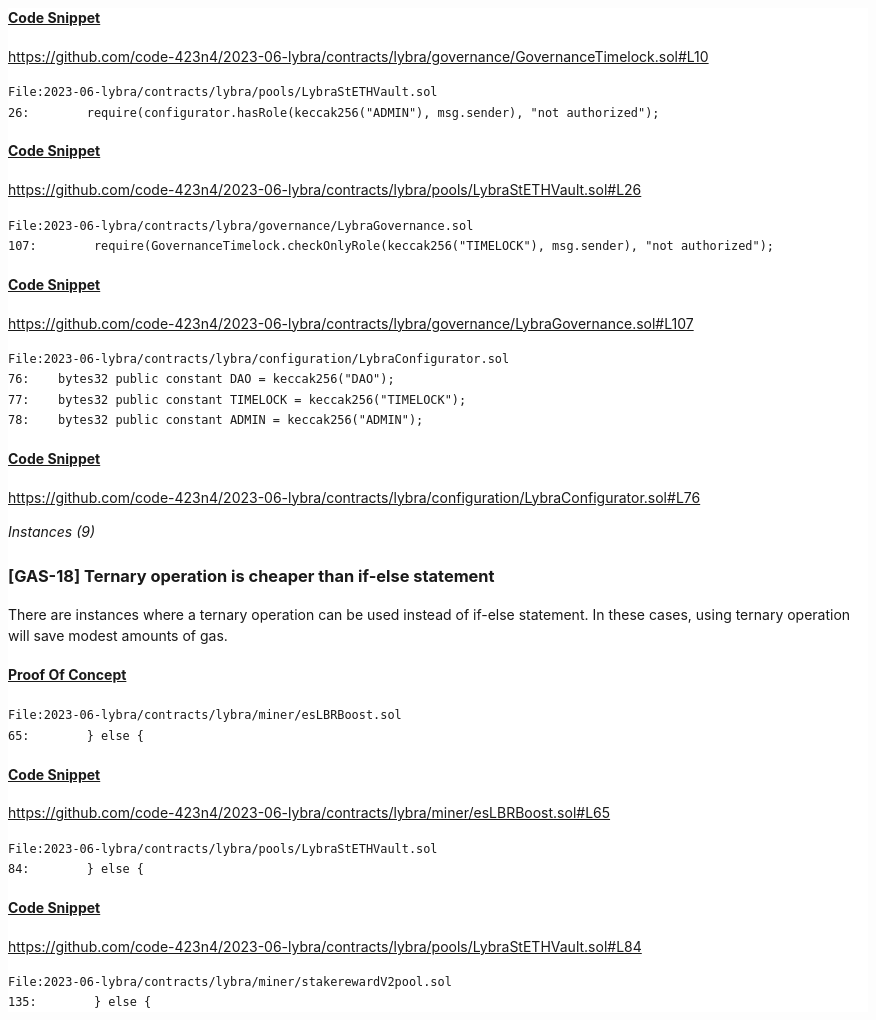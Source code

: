 #### <ins>Code Snippet</ins>
https://github.com/code-423n4/2023-06-lybra/contracts/lybra/governance/GovernanceTimelock.sol#L10
```solidity
File:2023-06-lybra/contracts/lybra/pools/LybraStETHVault.sol
26:        require(configurator.hasRole(keccak256("ADMIN"), msg.sender), "not authorized");
```

#### <ins>Code Snippet</ins>
https://github.com/code-423n4/2023-06-lybra/contracts/lybra/pools/LybraStETHVault.sol#L26
```solidity
File:2023-06-lybra/contracts/lybra/governance/LybraGovernance.sol
107:        require(GovernanceTimelock.checkOnlyRole(keccak256("TIMELOCK"), msg.sender), "not authorized");
```

#### <ins>Code Snippet</ins>
https://github.com/code-423n4/2023-06-lybra/contracts/lybra/governance/LybraGovernance.sol#L107
```solidity
File:2023-06-lybra/contracts/lybra/configuration/LybraConfigurator.sol
76:    bytes32 public constant DAO = keccak256("DAO");
77:    bytes32 public constant TIMELOCK = keccak256("TIMELOCK");
78:    bytes32 public constant ADMIN = keccak256("ADMIN");
```

#### <ins>Code Snippet</ins>
https://github.com/code-423n4/2023-06-lybra/contracts/lybra/configuration/LybraConfigurator.sol#L76

*Instances (9)*


### **[GAS-18]** Ternary operation is cheaper than if-else statement

There are instances where a ternary operation can be used instead of if-else statement. In these cases, using ternary operation will save modest amounts of gas.
#### <ins>Proof Of Concept</ins>

```solidity
File:2023-06-lybra/contracts/lybra/miner/esLBRBoost.sol
65:        } else {
```

#### <ins>Code Snippet</ins>
https://github.com/code-423n4/2023-06-lybra/contracts/lybra/miner/esLBRBoost.sol#L65
```solidity
File:2023-06-lybra/contracts/lybra/pools/LybraStETHVault.sol
84:        } else {
```

#### <ins>Code Snippet</ins>
https://github.com/code-423n4/2023-06-lybra/contracts/lybra/pools/LybraStETHVault.sol#L84
```solidity
File:2023-06-lybra/contracts/lybra/miner/stakerewardV2pool.sol
135:        } else {
```

